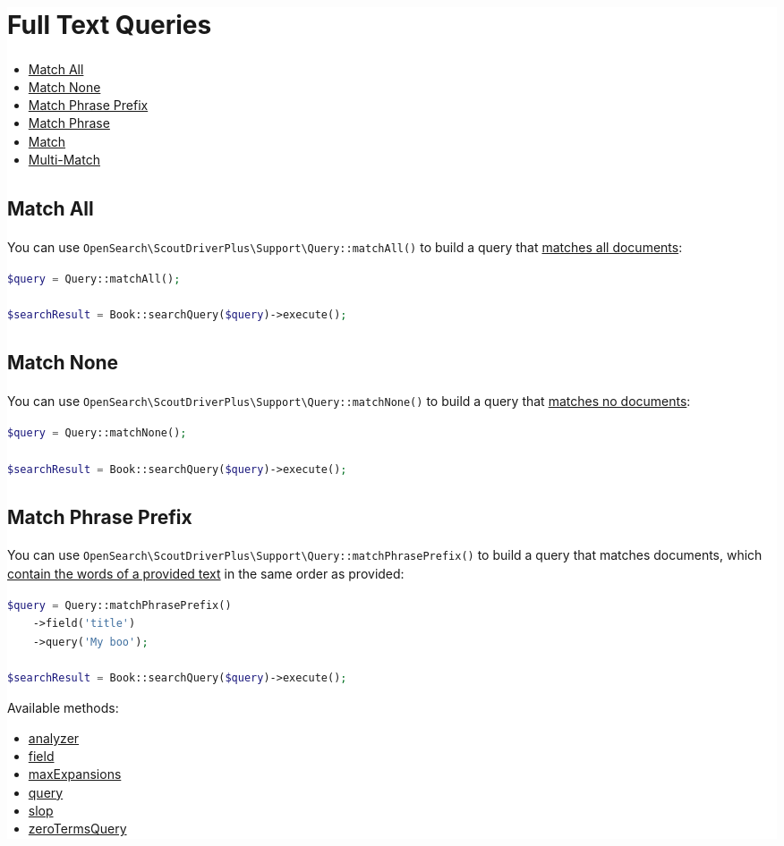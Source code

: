 # Full Text Queries

* [Match All](#match-all)
* [Match None](#match-none)
* [Match Phrase Prefix](#match-phrase-prefix)
* [Match Phrase](#match-phrase)
* [Match](#match)
* [Multi-Match](#multi-match)

## Match All

You can use `OpenSearch\ScoutDriverPlus\Support\Query::matchAll()` to build a query that [matches all documents](https://opensearch.org/docs/1.3/search-plugins/sql/full-text/):

```php
$query = Query::matchAll();

$searchResult = Book::searchQuery($query)->execute();
```

## Match None

You can use `OpenSearch\ScoutDriverPlus\Support\Query::matchNone()` to build a query that
[matches no documents](https://opensearch.org/docs/1.3/search-plugins/sql/full-text/):

```php
$query = Query::matchNone();

$searchResult = Book::searchQuery($query)->execute();

```

## Match Phrase Prefix

You can use `OpenSearch\ScoutDriverPlus\Support\Query::matchPhrasePrefix()` to build a query that matches documents, which
[contain the words of a provided text](https://opensearch.org/docs/1.3/search-plugins/sql/full-text/) 
in the same order as provided:

```php
$query = Query::matchPhrasePrefix()
    ->field('title')
    ->query('My boo');

$searchResult = Book::searchQuery($query)->execute();
```

Available methods:

* [analyzer](#match-phrase-prefix-analyzer)
* [field](#match-phrase-prefix-field)
* [maxExpansions](#match-phrase-prefix-max-expansions)
* [query](#match-phrase-prefix-query)
* [slop](#match-phrase-prefix-slop)
* [zeroTermsQuery](#match-phrase-prefix-zero-terms-query)
